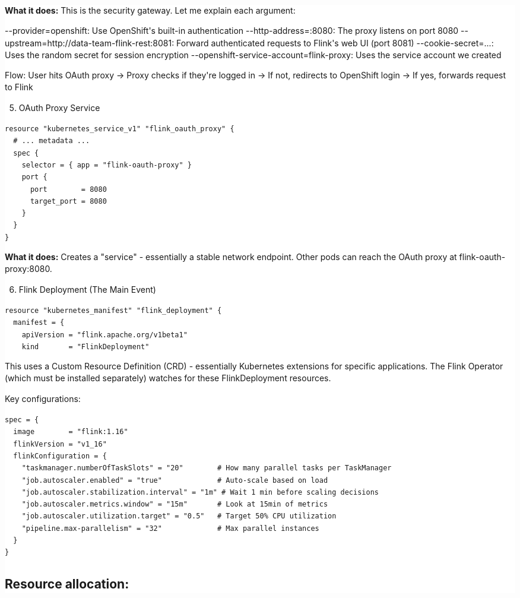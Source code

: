 **What it does:** This is the security gateway. Let me explain each argument:

--provider=openshift: Use OpenShift's built-in authentication
--http-address=:8080: The proxy listens on port 8080
--upstream=http://data-team-flink-rest:8081: Forward authenticated requests to Flink's web UI (port 8081)
--cookie-secret=...: Uses the random secret for session encryption
--openshift-service-account=flink-proxy: Uses the service account we created

Flow: User hits OAuth proxy → Proxy checks if they're logged in → If not, redirects to OpenShift login → If yes, forwards request to Flink


5. OAuth Proxy Service

``` hcl
resource "kubernetes_service_v1" "flink_oauth_proxy" {
  # ... metadata ...
  spec {
    selector = { app = "flink-oauth-proxy" }
    port {
      port        = 8080
      target_port = 8080
    }
  }
}
```
**What it does:** Creates a "service" - essentially a stable network endpoint. Other pods can reach the OAuth proxy at flink-oauth-proxy:8080.


6. Flink Deployment (The Main Event)

``` hcl
resource "kubernetes_manifest" "flink_deployment" {
  manifest = {
    apiVersion = "flink.apache.org/v1beta1"
    kind       = "FlinkDeployment"

```
This uses a Custom Resource Definition (CRD) - essentially Kubernetes extensions for specific applications. The Flink Operator (which must be installed separately) watches for these FlinkDeployment resources.

Key configurations:

``` hcl
spec = {
  image        = "flink:1.16"
  flinkVersion = "v1_16"
  flinkConfiguration = {
    "taskmanager.numberOfTaskSlots" = "20"        # How many parallel tasks per TaskManager
    "job.autoscaler.enabled" = "true"             # Auto-scale based on load
    "job.autoscaler.stabilization.interval" = "1m" # Wait 1 min before scaling decisions
    "job.autoscaler.metrics.window" = "15m"       # Look at 15min of metrics
    "job.autoscaler.utilization.target" = "0.5"   # Target 50% CPU utilization
    "pipeline.max-parallelism" = "32"             # Max parallel instances
  }
}
```
## Resource allocation:
